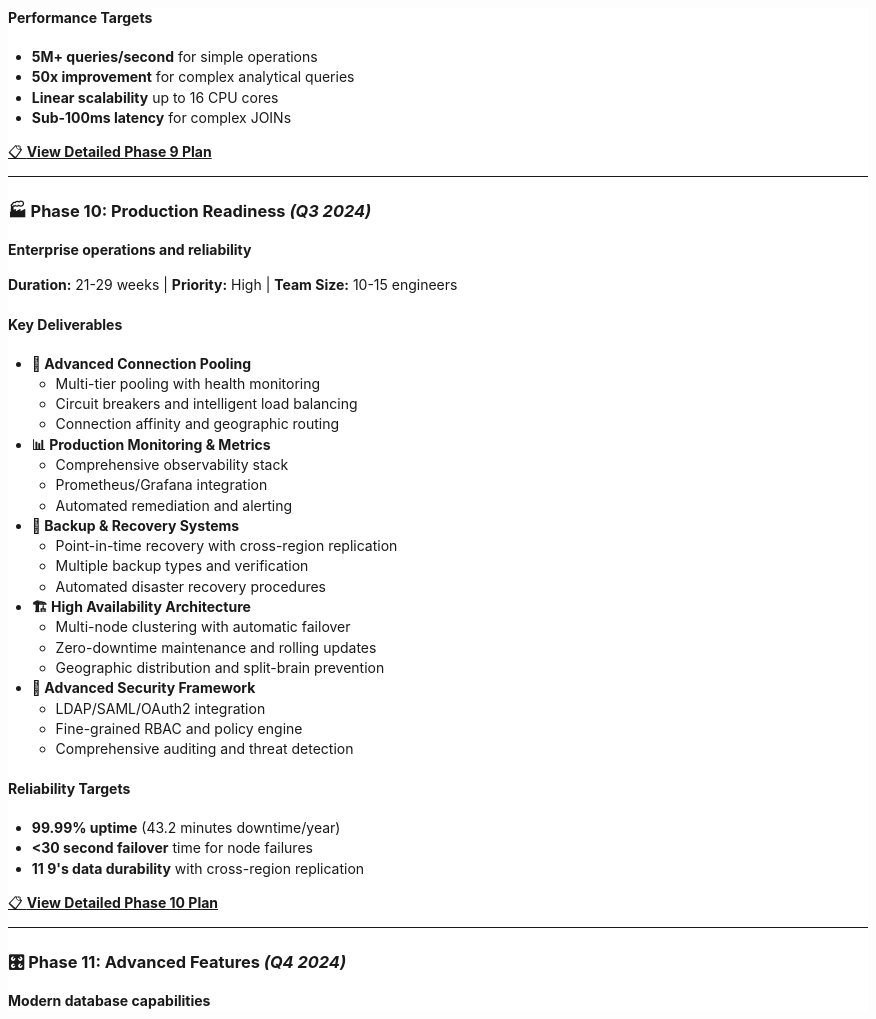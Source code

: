 #### Performance Targets
- **5M+ queries/second** for simple operations
- **50x improvement** for complex analytical queries  
- **Linear scalability** up to 16 CPU cores
- **Sub-100ms latency** for complex JOINs

[📋 **View Detailed Phase 9 Plan**](phases/phase-09-query-optimization.md)

</div>

---

### 🏭 **Phase 10: Production Readiness** *(Q3 2024)*
**Enterprise operations and reliability**

<div class="phase-details">

**Duration:** 21-29 weeks | **Priority:** High | **Team Size:** 10-15 engineers

#### Key Deliverables
- **🔌 Advanced Connection Pooling**
  - Multi-tier pooling with health monitoring
  - Circuit breakers and intelligent load balancing
  - Connection affinity and geographic routing
- **📊 Production Monitoring & Metrics**
  - Comprehensive observability stack
  - Prometheus/Grafana integration
  - Automated remediation and alerting
- **💾 Backup & Recovery Systems**
  - Point-in-time recovery with cross-region replication
  - Multiple backup types and verification
  - Automated disaster recovery procedures
- **🏗️ High Availability Architecture**
  - Multi-node clustering with automatic failover
  - Zero-downtime maintenance and rolling updates
  - Geographic distribution and split-brain prevention
- **🔐 Advanced Security Framework**
  - LDAP/SAML/OAuth2 integration
  - Fine-grained RBAC and policy engine
  - Comprehensive auditing and threat detection

#### Reliability Targets
- **99.99% uptime** (43.2 minutes downtime/year)
- **<30 second failover** time for node failures
- **11 9's data durability** with cross-region replication

[📋 **View Detailed Phase 10 Plan**](phases/phase-10-production-readiness.md)

</div>

---

### 🎛️ **Phase 11: Advanced Features** *(Q4 2024)*
**Modern database capabilities**
